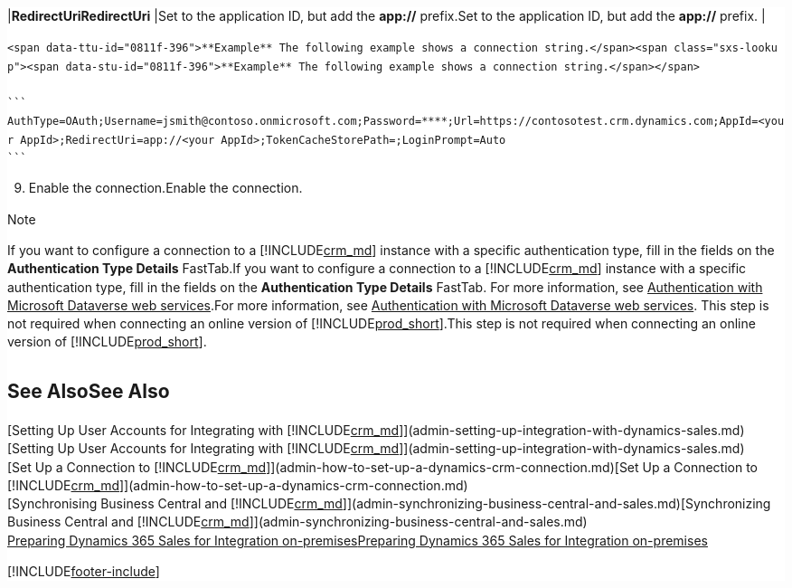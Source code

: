   |<span data-ttu-id="0811f-394">**RedirectUri**</span><span class="sxs-lookup"><span data-stu-id="0811f-394">**RedirectUri**</span></span> |<span data-ttu-id="0811f-395">Set to the application ID, but add the **app://** prefix.</span><span class="sxs-lookup"><span data-stu-id="0811f-395">Set to the application ID, but add the **app://** prefix.</span></span>         |

    <span data-ttu-id="0811f-396">**Example** The following example shows a connection string.</span><span class="sxs-lookup"><span data-stu-id="0811f-396">**Example** The following example shows a connection string.</span></span>

    ```
    AuthType=OAuth;Username=jsmith@contoso.onmicrosoft.com;Password=****;Url=https://contosotest.crm.dynamics.com;AppId=<your AppId>;RedirectUri=app://<your AppId>;TokenCacheStorePath=;LoginPrompt=Auto
    ```
9. <span data-ttu-id="0811f-397">Enable the connection.</span><span class="sxs-lookup"><span data-stu-id="0811f-397">Enable the connection.</span></span>

> [!Note]
> <span data-ttu-id="0811f-398">If you want to configure a connection to a [!INCLUDE[crm_md](includes/crm_md.md)] instance with a specific authentication type, fill in the fields on the **Authentication Type Details** FastTab.</span><span class="sxs-lookup"><span data-stu-id="0811f-398">If you want to configure a connection to a [!INCLUDE[crm_md](includes/crm_md.md)] instance with a specific authentication type, fill in the fields on the **Authentication Type Details** FastTab.</span></span> <span data-ttu-id="0811f-399">For more information, see [Authentication with Microsoft Dataverse web services](/powerapps/developer/data-platform/authentication).</span><span class="sxs-lookup"><span data-stu-id="0811f-399">For more information, see [Authentication with Microsoft Dataverse web services](/powerapps/developer/data-platform/authentication).</span></span> <span data-ttu-id="0811f-400">This step is not required when connecting an online version of [!INCLUDE[prod_short](includes/prod_short.md)].</span><span class="sxs-lookup"><span data-stu-id="0811f-400">This step is not required when connecting an online version of [!INCLUDE[prod_short](includes/prod_short.md)].</span></span>

## <a name="see-also"></a><span data-ttu-id="0811f-401">See Also</span><span class="sxs-lookup"><span data-stu-id="0811f-401">See Also</span></span>

<span data-ttu-id="0811f-402">[Setting Up User Accounts for Integrating with [!INCLUDE[crm_md](includes/crm_md.md)]](admin-setting-up-integration-with-dynamics-sales.md)</span><span class="sxs-lookup"><span data-stu-id="0811f-402">[Setting Up User Accounts for Integrating with [!INCLUDE[crm_md](includes/crm_md.md)]](admin-setting-up-integration-with-dynamics-sales.md)</span></span>  
<span data-ttu-id="0811f-403">[Set Up a Connection to [!INCLUDE[crm_md](includes/crm_md.md)]](admin-how-to-set-up-a-dynamics-crm-connection.md)</span><span class="sxs-lookup"><span data-stu-id="0811f-403">[Set Up a Connection to [!INCLUDE[crm_md](includes/crm_md.md)]](admin-how-to-set-up-a-dynamics-crm-connection.md)</span></span>  
<span data-ttu-id="0811f-404">[Synchronising Business Central and [!INCLUDE[crm_md](includes/crm_md.md)]](admin-synchronizing-business-central-and-sales.md)</span><span class="sxs-lookup"><span data-stu-id="0811f-404">[Synchronizing Business Central and [!INCLUDE[crm_md](includes/crm_md.md)]](admin-synchronizing-business-central-and-sales.md)</span></span>  
[<span data-ttu-id="0811f-405">Preparing Dynamics 365 Sales for Integration on-premises</span><span class="sxs-lookup"><span data-stu-id="0811f-405">Preparing Dynamics 365 Sales for Integration on-premises</span></span>](/dynamics365/business-central/dev-itpro/administration/prepare-dynamics-365-for-sales-for-integration)


[!INCLUDE[footer-include](includes/footer-banner.md)]
